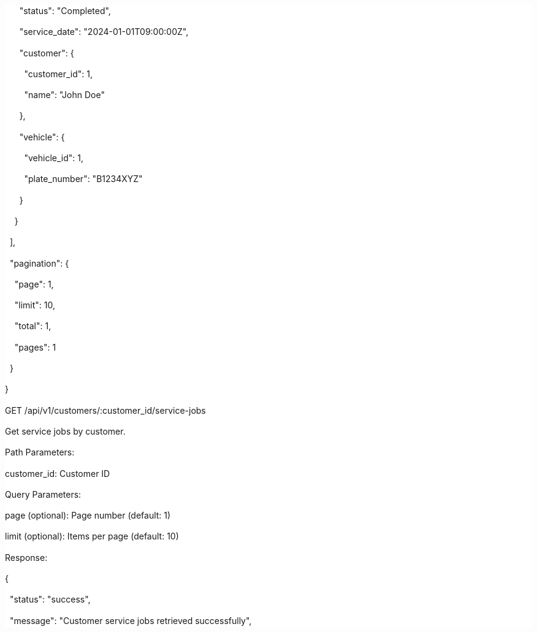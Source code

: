       "status": "Completed",

      "service_date": "2024-01-01T09:00:00Z",

      "customer": {

        "customer_id": 1,

        "name": "John Doe"

      },

      "vehicle": {

        "vehicle_id": 1,

        "plate_number": "B1234XYZ"

      }

    }

  ],

  "pagination": {

    "page": 1,

    "limit": 10,

    "total": 1,

    "pages": 1

  }

}

GET /api/v1/customers/:customer_id/service-jobs

Get service jobs by customer.



Path Parameters:



customer_id: Customer ID

Query Parameters:



page (optional): Page number (default: 1)

limit (optional): Items per page (default: 10)

Response:



{

  "status": "success",

  "message": "Customer service jobs retrieved successfully",
